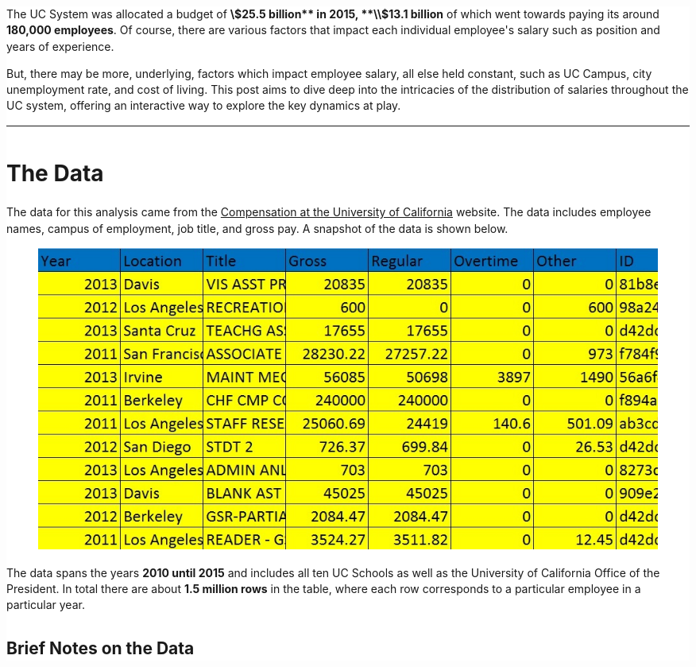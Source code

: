 The UC System was allocated a budget of **\\$25.5 billion** in 2015, **\\$13.1 billion** of which went towards paying its around **180,000 employees**. Of course, there are various factors that impact each individual employee's salary such as position and years of experience. 

But, there may be more, underlying, factors which impact employee salary, all else held constant, such as UC Campus, city unemployment rate, and cost of living. This post aims to dive deep into the intricacies of the distribution of salaries throughout the UC system, offering an interactive way to explore the key dynamics at play.

---

<a name="data"></a>

# The Data

The data for this analysis came from the <a href="https://ucannualwage.ucop.edu/wage/" target="_blank">Compensation at the University of California</a> website. The data includes employee names, campus of employment, job title, and gross pay. A snapshot of the data is shown below.

<figure>
<center>
   <a href="/images/data_sal.jpg"><img width="100%" src="/images/data_sal.jpg"></a>
</center>
</figure>

The data spans the years **2010 until 2015** and includes all ten UC Schools as well as the University of California Office of the President. In total there are about **1.5 million rows** in the table, where each row corresponds to a particular employee in a particular year. 

## Brief Notes on the Data
